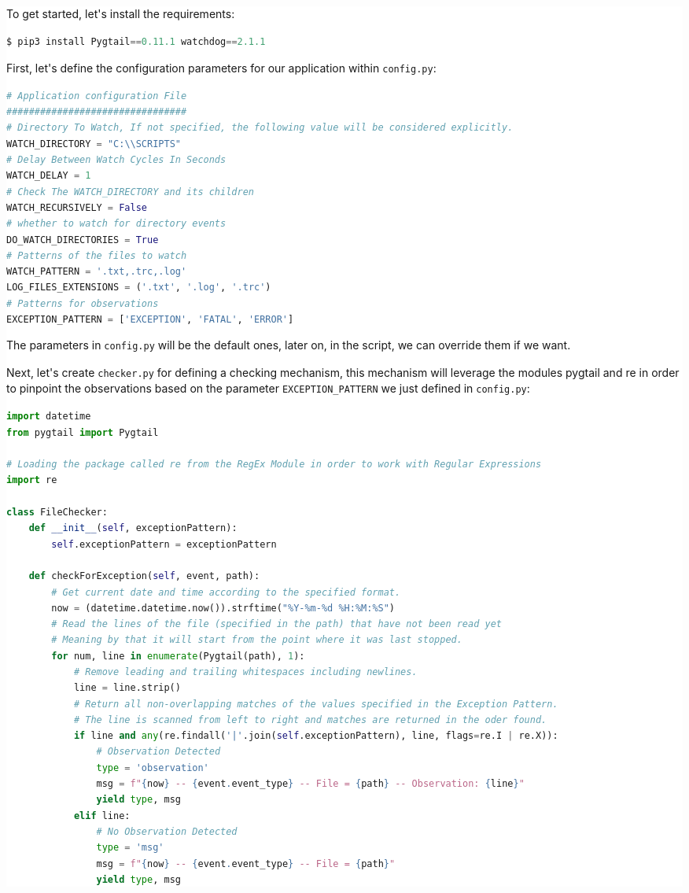 To get started, let's install the requirements:

```python
$ pip3 install Pygtail==0.11.1 watchdog==2.1.1
```

First, let's define the configuration parameters for our application within `config.py`:

```python
# Application configuration File
################################
# Directory To Watch, If not specified, the following value will be considered explicitly.
WATCH_DIRECTORY = "C:\\SCRIPTS"
# Delay Between Watch Cycles In Seconds
WATCH_DELAY = 1
# Check The WATCH_DIRECTORY and its children
WATCH_RECURSIVELY = False
# whether to watch for directory events
DO_WATCH_DIRECTORIES = True
# Patterns of the files to watch
WATCH_PATTERN = '.txt,.trc,.log'
LOG_FILES_EXTENSIONS = ('.txt', '.log', '.trc')
# Patterns for observations
EXCEPTION_PATTERN = ['EXCEPTION', 'FATAL', 'ERROR']
```

The parameters in `config.py` will be the default ones, later on, in the script, we can override them if we want.

Next, let's create `checker.py` for defining a checking mechanism, this mechanism will leverage the modules pygtail and re in order to pinpoint the observations based on the parameter `EXCEPTION_PATTERN` we just defined in `config.py`:

```python
import datetime
from pygtail import Pygtail

# Loading the package called re from the RegEx Module in order to work with Regular Expressions
import re

class FileChecker:
    def __init__(self, exceptionPattern):
        self.exceptionPattern = exceptionPattern

    def checkForException(self, event, path):
        # Get current date and time according to the specified format.
        now = (datetime.datetime.now()).strftime("%Y-%m-%d %H:%M:%S")
        # Read the lines of the file (specified in the path) that have not been read yet
        # Meaning by that it will start from the point where it was last stopped.
        for num, line in enumerate(Pygtail(path), 1):
            # Remove leading and trailing whitespaces including newlines.
            line = line.strip()
            # Return all non-overlapping matches of the values specified in the Exception Pattern.
            # The line is scanned from left to right and matches are returned in the oder found.
            if line and any(re.findall('|'.join(self.exceptionPattern), line, flags=re.I | re.X)):
                # Observation Detected
                type = 'observation'
                msg = f"{now} -- {event.event_type} -- File = {path} -- Observation: {line}"
                yield type, msg
            elif line:
                # No Observation Detected
                type = 'msg'
                msg = f"{now} -- {event.event_type} -- File = {path}"
                yield type, msg
```
